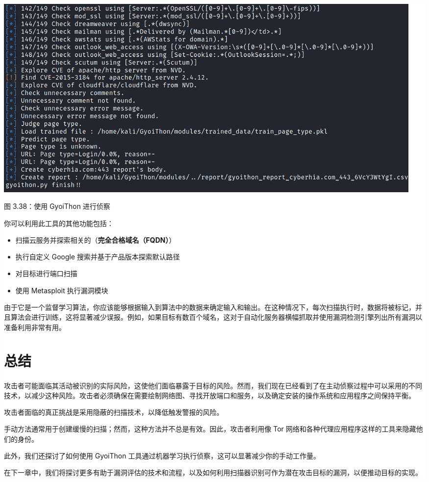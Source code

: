 ![文本描述自动生成](img/B17765_03_38.png)

图 3.38：使用 GyoiThon 进行侦察

你可以利用此工具的其他功能包括：

+   扫描云服务并探索相关的（**完全合格域名（FQDN）**）

+   执行自定义 Google 搜索并基于产品版本探索默认路径

+   对目标进行端口扫描

+   使用 Metasploit 执行漏洞模块

由于它是一个监督学习算法，你应该能够根据输入到算法中的数据来确定输入和输出。在这种情况下，每次扫描执行时，数据将被标记，并且算法会进行训练，这将显著减少误报。例如，如果目标有数百个域名，这对于自动化服务器横幅抓取并使用漏洞检测引擎列出所有漏洞以准备利用非常有用。

# 总结

攻击者可能面临其活动被识别的实际风险，这使他们面临暴露于目标的风险。然而，我们现在已经看到了在主动侦察过程中可以采用的不同技术，以减少这种风险。攻击者必须确保在需要绘制网络图、寻找开放端口和服务，以及确定安装的操作系统和应用程序之间保持平衡。

攻击者面临的真正挑战是采用隐蔽的扫描技术，以降低触发警报的风险。

手动方法通常用于创建缓慢的扫描；然而，这种方法并不总是有效。因此，攻击者利用像 Tor 网络和各种代理应用程序这样的工具来隐藏他们的身份。

此外，我们还探讨了如何使用 GyoiThon 工具通过机器学习执行侦察，这可以显著减少你的手动工作量。

在下一章中，我们将探讨更多有助于漏洞评估的技术和流程，以及如何利用扫描器识别可作为潜在攻击目标的漏洞，以便推动目标的实现。
